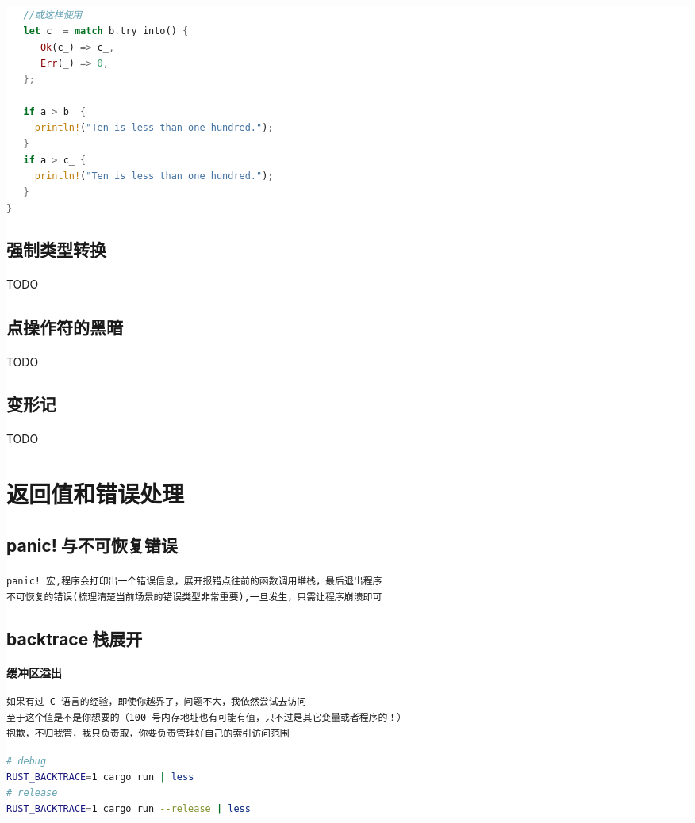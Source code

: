 ```rust
   //或这样使用
   let c_ = match b.try_into() {
      Ok(c_) => c_,
      Err(_) => 0,
   };

   if a > b_ {
     println!("Ten is less than one hundred.");
   }
   if a > c_ {
     println!("Ten is less than one hundred.");
   }
}
```

## 强制类型转换

TODO

## 点操作符的黑暗

TODO

## 变形记

TODO

# 返回值和错误处理

## panic! 与不可恢复错误

```txt
panic! 宏,程序会打印出一个错误信息，展开报错点往前的函数调用堆栈，最后退出程序
不可恢复的错误(梳理清楚当前场景的错误类型非常重要),一旦发生，只需让程序崩溃即可
```

## backtrace 栈展开

**缓冲区溢出**

```txt
如果有过 C 语言的经验，即使你越界了，问题不大，我依然尝试去访问
至于这个值是不是你想要的（100 号内存地址也有可能有值，只不过是其它变量或者程序的！）
抱歉，不归我管，我只负责取，你要负责管理好自己的索引访问范围
```

```sh
# debug
RUST_BACKTRACE=1 cargo run | less
# release
RUST_BACKTRACE=1 cargo run --release | less
```
